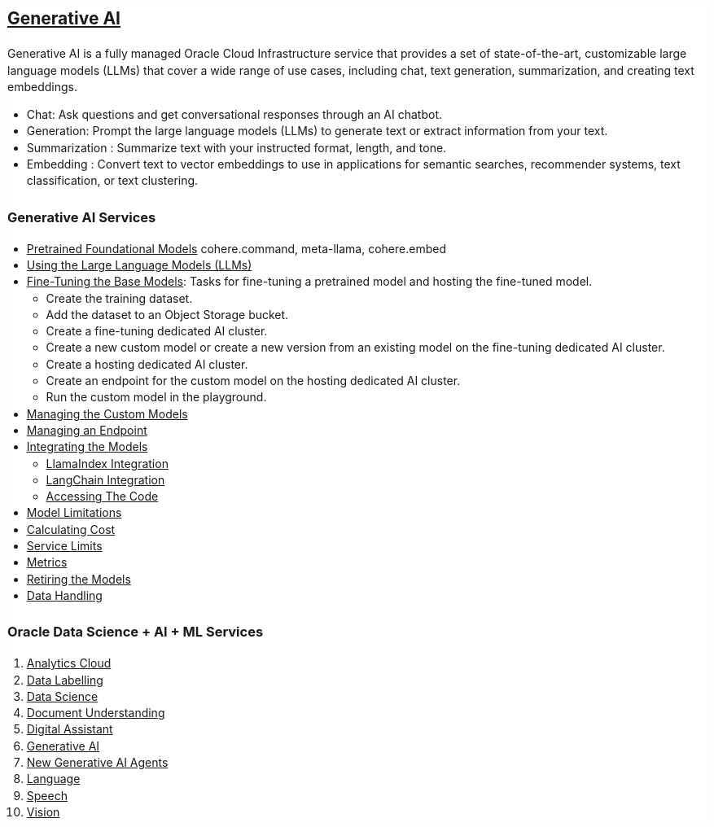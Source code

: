 ## [Generative AI](https://docs.oracle.com/en-us/iaas/Content/generative-ai/home.htm)
Generative AI is a fully managed Oracle Cloud Infrastructure service that provides a set of state-of-the-art, customizable large language models (LLMs) that cover a wide range of use cases, including chat, text generation, summarization, and creating text embeddings.   
  - Chat: Ask questions and get conversational responses through an AI chatbot.
  - Generation: Prompt the large language models (LLMs) to generate text or extract information from your text.
  - Summarization : Summarize text with your instructed format, length, and tone.
  - Embedding : Convert text to vector embeddings to use in applications for semantic searches, recommender systems, text classification, or text clustering.

### Generative AI Services
*   [Pretrained Foundational Models](https://docs.oracle.com/en-us//iaas/Content/generative-ai/pretrained-models.htm)
cohere.command, meta-llama, cohere.embed
*   [Using the Large Language Models (LLMs)](https://docs.oracle.com/en-us//iaas/Content/generative-ai/use-playground.htm)
*   [Fine-Tuning the Base Models](https://docs.oracle.com/en-us//iaas/Content/generative-ai/fine-tune-models.htm): Tasks for fine-tuning a pretrained model and hosting the fine-tuned model.
    - Create the training dataset.
    - Add the dataset to an Object Storage bucket.
    - Create a fine-tuning dedicated AI cluster.
    - Create a new custom model or create a new version from an existing model on the fine-tuning dedicated AI cluster.
    - Create a hosting dedicated AI cluster.
    - Create an endpoint for the custom model on the hosting dedicated AI cluster.
    - Run the custom model in the playground.
*   [Managing the Custom Models](https://docs.oracle.com/en-us//iaas/Content/generative-ai/manage-models.htm)
*   [Managing an Endpoint](https://docs.oracle.com/en-us//iaas/Content/generative-ai/endpoint.htm)
*   [Integrating the Models](https://docs.oracle.com/en-us//iaas/Content/generative-ai/integrate-models.htm)
    *   [LlamaIndex Integration](https://docs.oracle.com/en-us//iaas/Content/generative-ai/llama-index.htm)
    *   [LangChain Integration](https://docs.oracle.com/en-us//iaas/Content/generative-ai/langchain.htm)
    *   [Accessing The Code](https://docs.oracle.com/en-us//iaas/Content/generative-ai/get-code.htm)
*   [Model Limitations](https://docs.oracle.com/en-us//iaas/Content/generative-ai/limitations.htm)
*   [Calculating Cost](https://docs.oracle.com/en-us//iaas/Content/generative-ai/calculate-cost.htm)
*   [Service Limits](https://docs.oracle.com/en-us//iaas/Content/generative-ai/limits.htm)
*   [Metrics](https://docs.oracle.com/en-us//iaas/Content/generative-ai/metrics.htm)
*   [Retiring the Models](https://docs.oracle.com/en-us//iaas/Content/generative-ai/deprecating.htm)
*   [Data Handling](https://docs.oracle.com/en-us//iaas/Content/generative-ai/data-handling.htm)

### Oracle Data Science + AI + ML Services
1. [Analytics Cloud](https://docs.oracle.com/en-us/iaas/analytics-cloud/index.html)
1. [Data Labelling](https://docs.oracle.com/en-us/iaas/Content/data-labeling/using/home.htm)
1. [Data Science](https://docs.oracle.com/en-us/iaas/data-science/using/home.htm)
1. [Document Understanding](https://docs.oracle.com/en-us/iaas/Content/document-understanding/using/home.htm)
1. [Digital Assistant](https://docs.oracle.com/en-us/iaas/digital-assistant/index.html)
1. [Generative AI](https://docs.oracle.com/en-us/iaas/Content/generative-ai/home.htm)
1. [New Generative AI Agents](https://docs.oracle.com/en-us/iaas/Content/generative-ai-agents/home.htm)
1. [Language](https://docs.oracle.com/en-us/iaas/language/using/home.htm)
1. [Speech](https://docs.oracle.com/en-us/iaas/Content/speech/home.htm)
1. [Vision](https://docs.oracle.com/en-us/iaas/Content/vision/using/home.htm)
